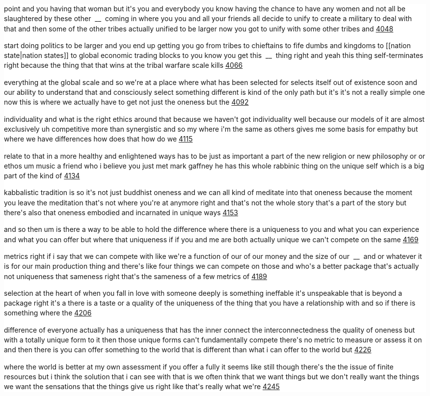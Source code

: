 point and you having that woman but it's you and everybody you know having the chance to have any women and not all be slaughtered by these other  __  coming in where you you and all your friends all decide to unify to create a military to deal with that and then some of the other tribes actually unified to be larger now you got to unify with some other tribes and [4048](https://www.youtube.com/watch?v=p4NlLuNj0v8&t=4048.24s)

start doing politics to be larger and you end up getting you go from tribes to chieftains to fife dumbs and kingdoms to [[nation state|nation states]] to global economic trading blocks to you know you get this  __  thing right and yeah this thing self-terminates right because the thing that that wins at the tribal warfare scale kills [4066](https://www.youtube.com/watch?v=p4NlLuNj0v8&t=4066.88s)

everything at the global scale and so we're at a place where what has been selected for selects itself out of existence soon and our ability to understand that and consciously select something different is kind of the only path but it's it's not a really simple one now this is where we actually have to get not just the oneness but the [4092](https://www.youtube.com/watch?v=p4NlLuNj0v8&t=4092.16s)

individuality and what is the right ethics around that because we haven't got individuality well because our models of it are almost exclusively uh competitive more than synergistic and so my where i'm the same as others gives me some basis for empathy but where we have differences how does that how do we [4115](https://www.youtube.com/watch?v=p4NlLuNj0v8&t=4115.44s)

relate to that in a more healthy and enlightened ways has to be just as important a part of the new religion or new philosophy or or ethos um music a friend who i believe you just met mark gaffney he has this whole rabbinic thing on the unique self which is a big part of the kind of [4134](https://www.youtube.com/watch?v=p4NlLuNj0v8&t=4134.239s)

kabbalistic tradition is so it's not just buddhist oneness and we can all kind of meditate into that oneness because the moment you leave the meditation that's not where you're at anymore right and that's not the whole story that's a part of the story but there's also that oneness embodied and incarnated in unique ways [4153](https://www.youtube.com/watch?v=p4NlLuNj0v8&t=4153.359s)

and so then um is there a way to be able to hold the difference where there is a uniqueness to you and what you can experience and what you can offer but where that uniqueness if if you and me are both actually unique we can't compete on the same [4169](https://www.youtube.com/watch?v=p4NlLuNj0v8&t=4169.12s)

metrics right if i say that we can compete with like we're a function of our of our money and the size of our  __  and or whatever it is for our main production thing and there's like four things we can compete on those and who's a better package that's actually not uniqueness that sameness right that's the sameness of a few metrics of [4189](https://www.youtube.com/watch?v=p4NlLuNj0v8&t=4189.44s)

selection at the heart of when you fall in love with someone deeply is something ineffable it's unspeakable that is beyond a package right it's a there is a taste or a quality of the uniqueness of the thing that you have a relationship with and so if there is something where the [4206](https://www.youtube.com/watch?v=p4NlLuNj0v8&t=4206.159s)

difference of everyone actually has a uniqueness that has the inner connect the interconnectedness the quality of oneness but with a totally unique form to it then those unique forms can't fundamentally compete there's no metric to measure or assess it on and then there is you can offer something to the world that is different than what i can offer to the world but [4226](https://www.youtube.com/watch?v=p4NlLuNj0v8&t=4226.239s)

where the world is better at my own assessment if you offer a fully it seems like still though there's the the issue of finite resources but i think the solution that i can see with that is we often think that we want things but we don't really want the things we want the sensations that the things give us right like that's really what we're [4245](https://www.youtube.com/watch?v=p4NlLuNj0v8&t=4245.84s)
